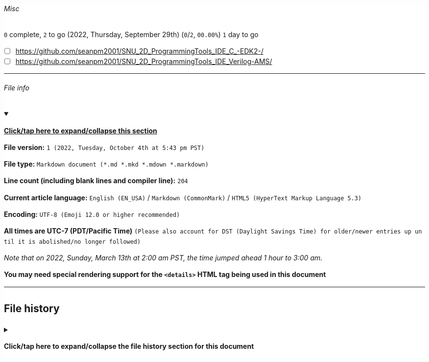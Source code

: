 ###### Misc

`0` complete, `2` to go (2022, Thursday, September 29th) (`0`/`2`, `00.00%`) `1` day to go

- [ ] https://github.com/seanpm2001/SNU_2D_ProgrammingTools_IDE_C_-EDK2-/
- [ ] https://github.com/seanpm2001/SNU_2D_ProgrammingTools_IDE_Verilog-AMS/

***

###### File info

<details open><summary><p lang="en"><b><u>Click/tap here to expand/collapse this section</u></b></p></summary>

**File version:** `1 (2022, Tuesday, October 4th at 5:43 pm PST)`

**File type:** `Markdown document (*.md *.mkd *.mdown *.markdown)`

**Line count (including blank lines and compiler line):** `204`

**Current article language:** `English (EN_USA)` / `Markdown (CommonMark)` / `HTML5 (HyperText Markup Language 5.3)`

**Encoding:** `UTF-8 (Emoji 12.0 or higher recommended)`

**All times are UTC-7 (PDT/Pacific Time)** `(Please also account for DST (Daylight Savings Time) for older/newer entries up until it is abolished/no longer followed)`

_Note that on 2022, Sunday, March 13th at 2:00 am PST, the time jumped ahead 1 hour to 3:00 am._

**You may need special rendering support for the `<details>` HTML tag being used in this document**

</details>

***

## File history

<details><summary><p lang="en"><b>Click/tap here to expand/collapse the file history section for this document</b></p></summary>

<details><summary><p lang="en"><b>Version 1 (2022, Tuesday, October 4th at 5:43 pm PST)</b></p></summary>

**This version was made by:** [`@seanpm2001`](https://github.com/seanpm2001/)

> Changes:

- [x] Started the file
- [x] Added the title section
- [x] Added the `Exists, but needs massive update` section
- [x] Added the `Exists, but needs minimal update` section
- [x] Added the `Needs to be revisited` section
- [x] Added the `Needs to be created` section
- [x] Added the `Table corrections` section
- [x] Added the `Notes` section
- [x] Added the `Under consideration` section
- [x] Added the `Misc` section
- [x] Added the `file info` section
- - [x] Added the version number
- - [x] Added the version date
- - [x] Added the line count
- - [x] Added the article language
- - [x] Added the encoding line
- - [x] Added the daylight savings time notice lines
- - [x] Added the special formatting warning line
- [x] Updated the `file history` section
- [x] Added the `file history` section
- - [x] Added an entry for version 1
- [ ] No other changes in version 1
